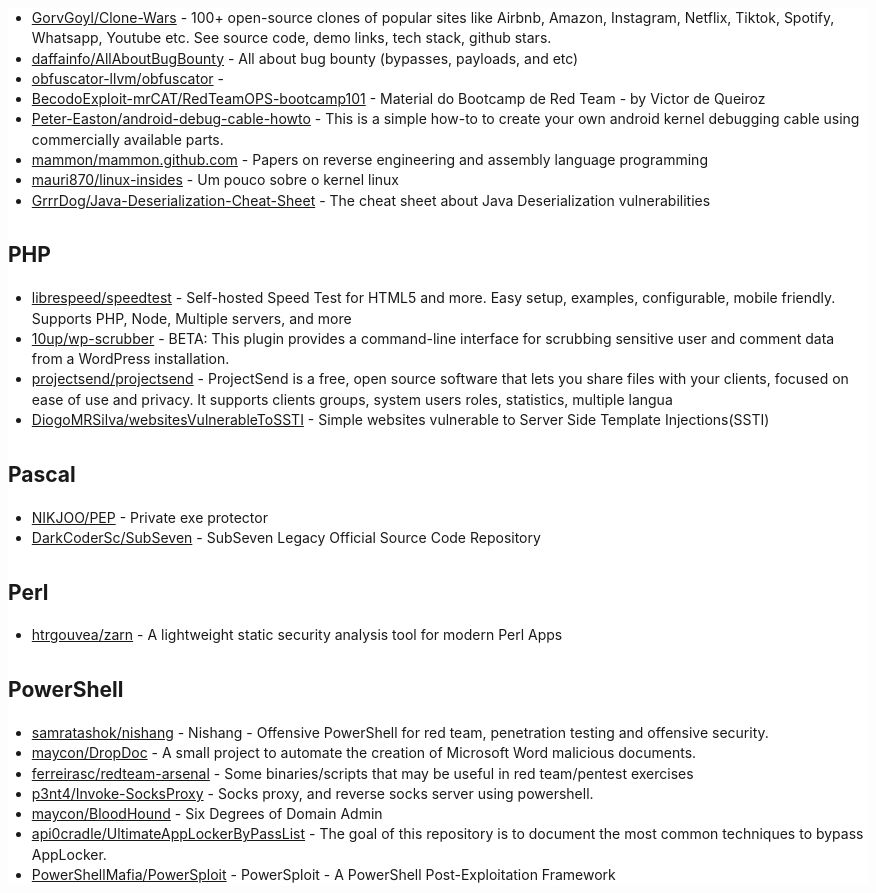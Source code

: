 - [GorvGoyl/Clone-Wars](https://github.com/GorvGoyl/Clone-Wars) - 100+ open-source clones of popular sites like Airbnb, Amazon, Instagram, Netflix, Tiktok, Spotify, Whatsapp, Youtube etc. See source code, demo links, tech stack, github stars.
- [daffainfo/AllAboutBugBounty](https://github.com/daffainfo/AllAboutBugBounty) - All about bug bounty (bypasses, payloads, and etc)
- [obfuscator-llvm/obfuscator](https://github.com/obfuscator-llvm/obfuscator) - 
- [BecodoExploit-mrCAT/RedTeamOPS-bootcamp101](https://github.com/BecodoExploit-mrCAT/RedTeamOPS-bootcamp101) - Material do Bootcamp de Red Team - by Victor de Queiroz
- [Peter-Easton/android-debug-cable-howto](https://github.com/Peter-Easton/android-debug-cable-howto) - This is a simple how-to to create your own android kernel debugging cable using commercially available parts.
- [mammon/mammon.github.com](https://github.com/mammon/mammon.github.com) - Papers on reverse engineering and assembly language programming
- [mauri870/linux-insides](https://github.com/mauri870/linux-insides) - Um pouco sobre o kernel linux
- [GrrrDog/Java-Deserialization-Cheat-Sheet](https://github.com/GrrrDog/Java-Deserialization-Cheat-Sheet) - The cheat sheet about Java Deserialization vulnerabilities

## PHP 

- [librespeed/speedtest](https://github.com/librespeed/speedtest) - Self-hosted Speed Test for HTML5 and more. Easy setup, examples, configurable, mobile friendly. Supports PHP, Node, Multiple servers, and more
- [10up/wp-scrubber](https://github.com/10up/wp-scrubber) - BETA: This plugin provides a command-line interface for scrubbing sensitive user and comment data from a WordPress installation.
- [projectsend/projectsend](https://github.com/projectsend/projectsend) - ProjectSend is a free, open source software that lets you share files with your clients, focused on ease of use and privacy. It supports clients groups, system users roles, statistics, multiple langua
- [DiogoMRSilva/websitesVulnerableToSSTI](https://github.com/DiogoMRSilva/websitesVulnerableToSSTI) - Simple websites vulnerable to Server Side Template Injections(SSTI)

## Pascal 

- [NIKJOO/PEP](https://github.com/NIKJOO/PEP) - Private exe protector
- [DarkCoderSc/SubSeven](https://github.com/DarkCoderSc/SubSeven) - SubSeven Legacy Official Source Code Repository

## Perl 

- [htrgouvea/zarn](https://github.com/htrgouvea/zarn) - A lightweight static security analysis tool for modern Perl Apps

## PowerShell 

- [samratashok/nishang](https://github.com/samratashok/nishang) - Nishang - Offensive PowerShell for red team, penetration testing and offensive security.
- [maycon/DropDoc](https://github.com/maycon/DropDoc) - A small project to automate the creation of Microsoft Word malicious documents.
- [ferreirasc/redteam-arsenal](https://github.com/ferreirasc/redteam-arsenal) - Some binaries/scripts that may be useful in red team/pentest exercises
- [p3nt4/Invoke-SocksProxy](https://github.com/p3nt4/Invoke-SocksProxy) - Socks proxy, and reverse socks server using powershell.
- [maycon/BloodHound](https://github.com/maycon/BloodHound) - Six Degrees of Domain Admin
- [api0cradle/UltimateAppLockerByPassList](https://github.com/api0cradle/UltimateAppLockerByPassList) - The goal of this repository is to document the most common techniques to bypass AppLocker.
- [PowerShellMafia/PowerSploit](https://github.com/PowerShellMafia/PowerSploit) - PowerSploit - A PowerShell Post-Exploitation Framework
